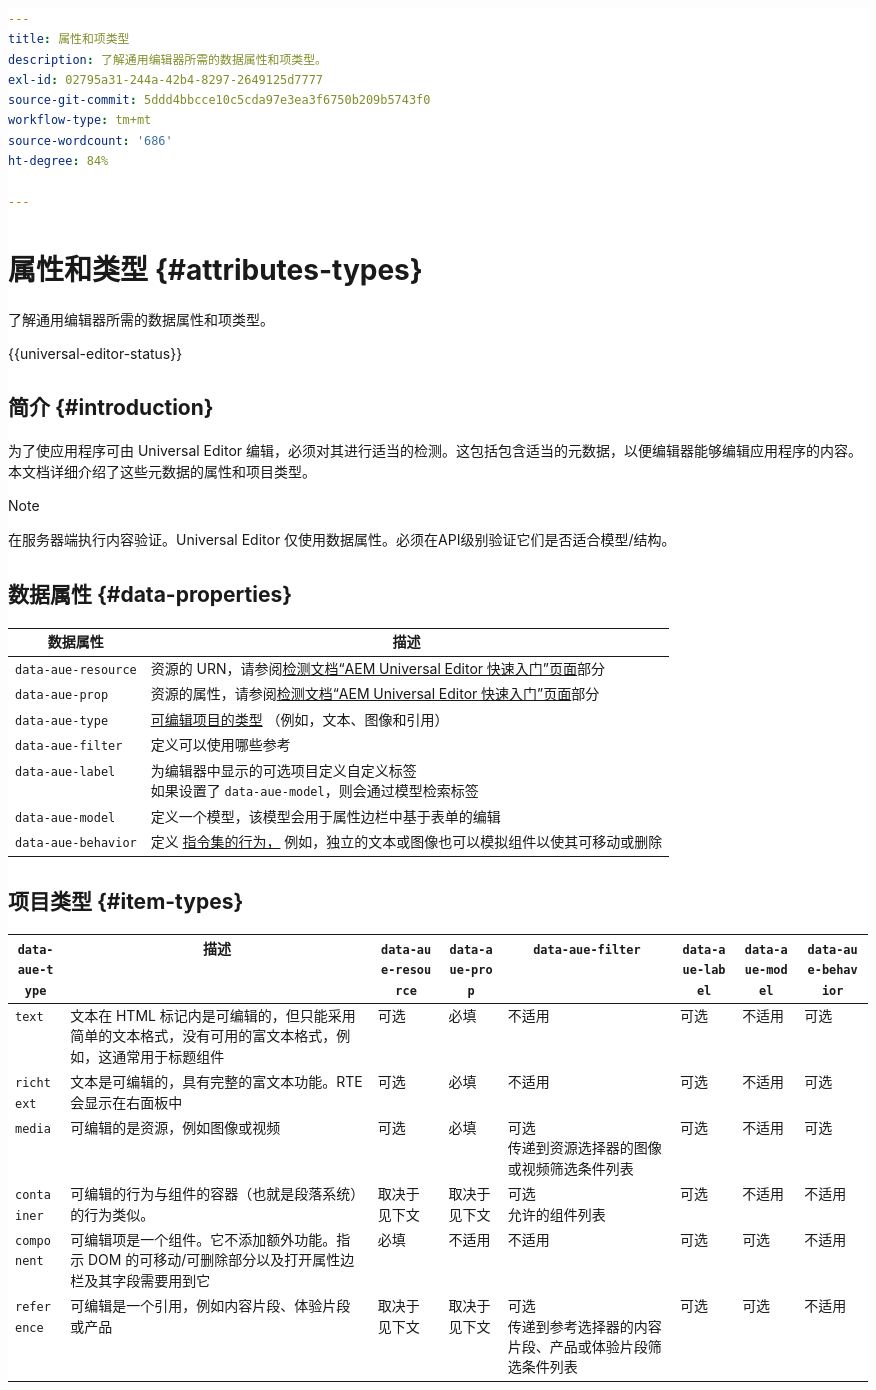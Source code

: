 ```yaml
---
title: 属性和项类型
description: 了解通用编辑器所需的数据属性和项类型。
exl-id: 02795a31-244a-42b4-8297-2649125d7777
source-git-commit: 5ddd4bbcce10c5cda97e3ea3f6750b209b5743f0
workflow-type: tm+mt
source-wordcount: '686'
ht-degree: 84%

---
```



# 属性和类型 {#attributes-types}

了解通用编辑器所需的数据属性和项类型。

{{universal-editor-status}}

## 简介 {#introduction}

为了使应用程序可由 Universal Editor 编辑，必须对其进行适当的检测。这包括包含适当的元数据，以便编辑器能够编辑应用程序的内容。本文档详细介绍了这些元数据的属性和项目类型。

>[!NOTE]
>
>在服务器端执行内容验证。Universal Editor 仅使用数据属性。必须在API级别验证它们是否适合模型/结构。

## 数据属性 {#data-properties}

| 数据属性 | 描述 |
|---|---|
| `data-aue-resource` | 资源的 URN，请参阅[检测文档“AEM Universal Editor 快速入门”页面](getting-started.md#instrument-thepage)部分 |
| `data-aue-prop` | 资源的属性，请参阅[检测文档“AEM Universal Editor 快速入门”页面](getting-started.md#instrument-thepage)部分 |
| `data-aue-type` | [可编辑项目的类型](#item-types) （例如，文本、图像和引用） |
| `data-aue-filter` | 定义可以使用哪些参考 |
| `data-aue-label` | 为编辑器中显示的可选项目定义自定义标签<br>如果设置了 `data-aue-model`，则会通过模型检索标签 |
| `data-aue-model` | 定义一个模型，该模型会用于属性边栏中基于表单的编辑 |
| `data-aue-behavior` | 定义 [指令集的行为，](#behaviors) 例如，独立的文本或图像也可以模拟组件以使其可移动或删除 |

## 项目类型 {#item-types}

| `data-aue-type` | 描述 | `data-aue-resource` | `data-aue-prop` | `data-aue-filter` | `data-aue-label` | `data-aue-model` | `data-aue-behavior` |
|---|---|---|---|---|---|---|---|
| `text` | 文本在 HTML 标记内是可编辑的，但只能采用简单的文本格式，没有可用的富文本格式，例如，这通常用于标题组件 | 可选 | 必填 | 不适用 | 可选 | 不适用 | 可选 |
| `richtext` | 文本是可编辑的，具有完整的富文本功能。RTE 会显示在右面板中 | 可选 | 必填 | 不适用 | 可选 | 不适用 | 可选 |
| `media` | 可编辑的是资源，例如图像或视频 | 可选 | 必填 | 可选<br>传递到资源选择器的图像或视频筛选条件列表 | 可选 | 不适用 | 可选 |
| `container` | 可编辑的行为与组件的容器（也就是段落系统）的行为类似。 | 取决于<br>见下文 | 取决于<br>见下文 | 可选<br>允许的组件列表 | 可选 | 不适用 | 不适用 |
| `component` | 可编辑项是一个组件。它不添加额外功能。指示 DOM 的可移动/可删除部分以及打开属性边栏及其字段需要用到它 | 必填 | 不适用 | 不适用 | 可选 | 可选 | 不适用 |
| `reference` | 可编辑是一个引用，例如内容片段、体验片段或产品 | 取决于<br>见下文 | 取决于<br>见下文 | 可选<br>传递到参考选择器的内容片段、产品或体验片段筛选条件列表 | 可选 | 可选 | 不适用 |
